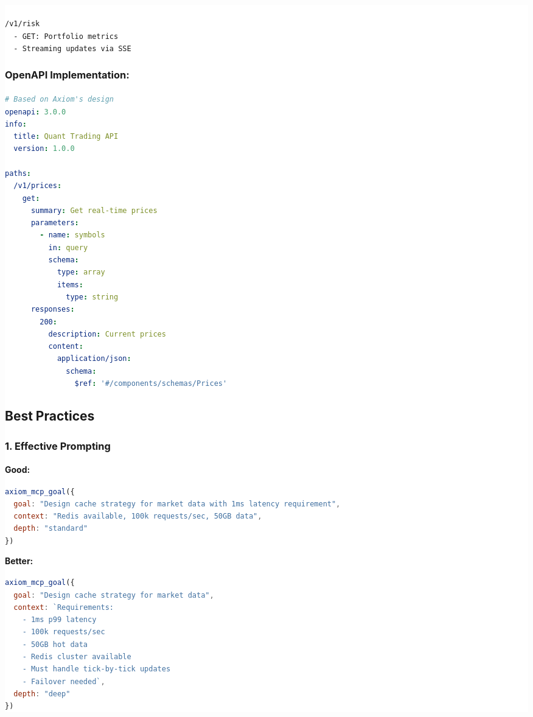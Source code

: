 ```
  
/v1/risk
  - GET: Portfolio metrics
  - Streaming updates via SSE
```

### OpenAPI Implementation:

```yaml
# Based on Axiom's design
openapi: 3.0.0
info:
  title: Quant Trading API
  version: 1.0.0

paths:
  /v1/prices:
    get:
      summary: Get real-time prices
      parameters:
        - name: symbols
          in: query
          schema:
            type: array
            items:
              type: string
      responses:
        200:
          description: Current prices
          content:
            application/json:
              schema:
                $ref: '#/components/schemas/Prices'
```

## Best Practices

### 1. Effective Prompting

**Good:**
```javascript
axiom_mcp_goal({
  goal: "Design cache strategy for market data with 1ms latency requirement",
  context: "Redis available, 100k requests/sec, 50GB data",
  depth: "standard"
})
```

**Better:**
```javascript
axiom_mcp_goal({
  goal: "Design cache strategy for market data",
  context: `Requirements:
    - 1ms p99 latency
    - 100k requests/sec
    - 50GB hot data
    - Redis cluster available
    - Must handle tick-by-tick updates
    - Failover needed`,
  depth: "deep"
})
```
